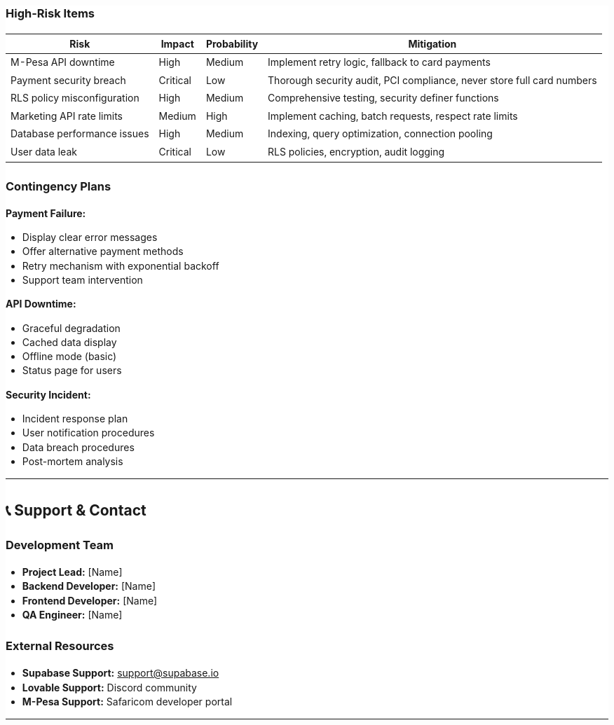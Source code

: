 ### High-Risk Items

| Risk | Impact | Probability | Mitigation |
|------|--------|-------------|------------|
| M-Pesa API downtime | High | Medium | Implement retry logic, fallback to card payments |
| Payment security breach | Critical | Low | Thorough security audit, PCI compliance, never store full card numbers |
| RLS policy misconfiguration | High | Medium | Comprehensive testing, security definer functions |
| Marketing API rate limits | Medium | High | Implement caching, batch requests, respect rate limits |
| Database performance issues | High | Medium | Indexing, query optimization, connection pooling |
| User data leak | Critical | Low | RLS policies, encryption, audit logging |

### Contingency Plans

**Payment Failure:**
- Display clear error messages
- Offer alternative payment methods
- Retry mechanism with exponential backoff
- Support team intervention

**API Downtime:**
- Graceful degradation
- Cached data display
- Offline mode (basic)
- Status page for users

**Security Incident:**
- Incident response plan
- User notification procedures
- Data breach procedures
- Post-mortem analysis

---

## 📞 Support & Contact

### Development Team
- **Project Lead:** [Name]
- **Backend Developer:** [Name]
- **Frontend Developer:** [Name]
- **QA Engineer:** [Name]

### External Resources
- **Supabase Support:** support@supabase.io
- **Lovable Support:** Discord community
- **M-Pesa Support:** Safaricom developer portal

---
